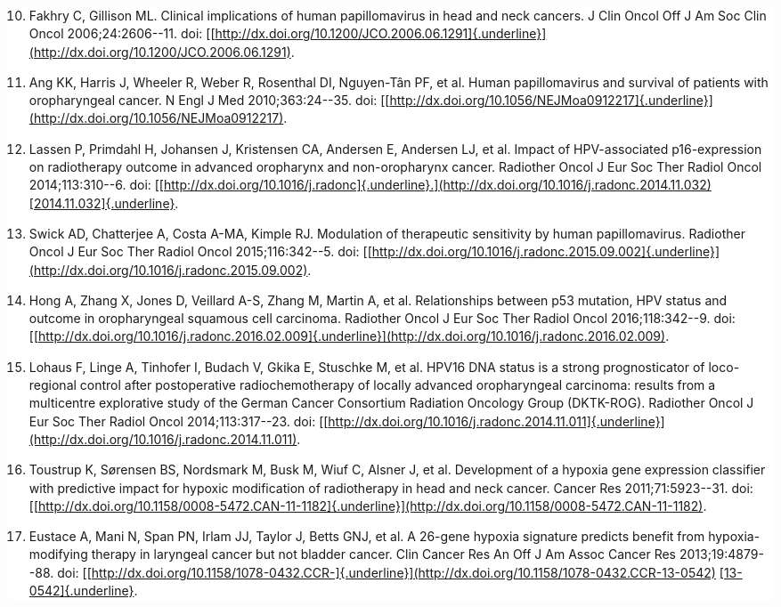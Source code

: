 10. Fakhry C, Gillison ML. Clinical implications of human papillomavirus
    in head and neck cancers. J Clin Oncol Off J Am Soc Clin Oncol
    2006;24:2606--11. doi:
    [[http://dx.doi.org/10.1200/JCO.2006.06.1291]{.underline}](http://dx.doi.org/10.1200/JCO.2006.06.1291).

11. Ang KK, Harris J, Wheeler R, Weber R, Rosenthal DI, Nguyen-Tân PF,
    et al. Human papillomavirus and survival of patients with
    oropharyngeal cancer. N Engl J Med 2010;363:24--35. doi:
    [[http://dx.doi.org/10.1056/NEJMoa0912217]{.underline}](http://dx.doi.org/10.1056/NEJMoa0912217).

12. Lassen P, Primdahl H, Johansen J, Kristensen CA, Andersen E,
    Andersen LJ, et al. Impact of HPV-associated p16-expression on
    radiotherapy outcome in advanced oropharynx and non-oropharynx
    cancer. Radiother Oncol J Eur Soc Ther Radiol Oncol 2014;113:310--6.
    doi:
    [[http://dx.doi.org/10.1016/j.radonc]{.underline}.](http://dx.doi.org/10.1016/j.radonc.2014.11.032)
    [[2014.11.032]{.underline}](http://dx.doi.org/10.1016/j.radonc.2014.11.032).

13. Swick AD, Chatterjee A, Costa A-MA, Kimple RJ. Modulation of
    therapeutic sensitivity by human papillomavirus. Radiother Oncol J
    Eur Soc Ther Radiol Oncol 2015;116:342--5. doi:
    [[http://dx.doi.org/10.1016/j.radonc.2015.09.002]{.underline}](http://dx.doi.org/10.1016/j.radonc.2015.09.002).

14. Hong A, Zhang X, Jones D, Veillard A-S, Zhang M, Martin A, et al.
    Relationships between p53 mutation, HPV status and outcome in
    oropharyngeal squamous cell carcinoma. Radiother Oncol J Eur Soc
    Ther Radiol Oncol 2016;118:342--9. doi:
    [[http://dx.doi.org/10.1016/j.radonc.2016.02.009]{.underline}](http://dx.doi.org/10.1016/j.radonc.2016.02.009).

15. Lohaus F, Linge A, Tinhofer I, Budach V, Gkika E, Stuschke M, et al.
    HPV16 DNA status is a strong prognosticator of loco-regional control
    after postoperative radiochemotherapy of locally advanced
    oropharyngeal carcinoma: results from a multicentre explorative
    study of the German Cancer Consortium Radiation Oncology Group
    (DKTK-ROG). Radiother Oncol J Eur Soc Ther Radiol Oncol
    2014;113:317--23. doi:
    [[http://dx.doi.org/10.1016/j.radonc.2014.11.011]{.underline}](http://dx.doi.org/10.1016/j.radonc.2014.11.011).

16. Toustrup K, Sørensen BS, Nordsmark M, Busk M, Wiuf C, Alsner J, et
    al. Development of a hypoxia gene expression classifier with
    predictive impact for hypoxic modification of radiotherapy in head
    and neck cancer. Cancer Res 2011;71:5923--31. doi:
    [[http://dx.doi.org/10.1158/0008-5472.CAN-11-1182]{.underline}](http://dx.doi.org/10.1158/0008-5472.CAN-11-1182).

17. Eustace A, Mani N, Span PN, Irlam JJ, Taylor J, Betts GNJ, et al. A
    26-gene hypoxia signature predicts benefit from hypoxia-modifying
    therapy in laryngeal cancer but not bladder cancer. Clin Cancer Res
    An Off J Am Assoc Cancer Res 2013;19:4879--88. doi:
    [[http://dx.doi.org/10.1158/1078-0432.CCR-]{.underline}](http://dx.doi.org/10.1158/1078-0432.CCR-13-0542)
    [[13-0542]{.underline}](http://dx.doi.org/10.1158/1078-0432.CCR-13-0542).
